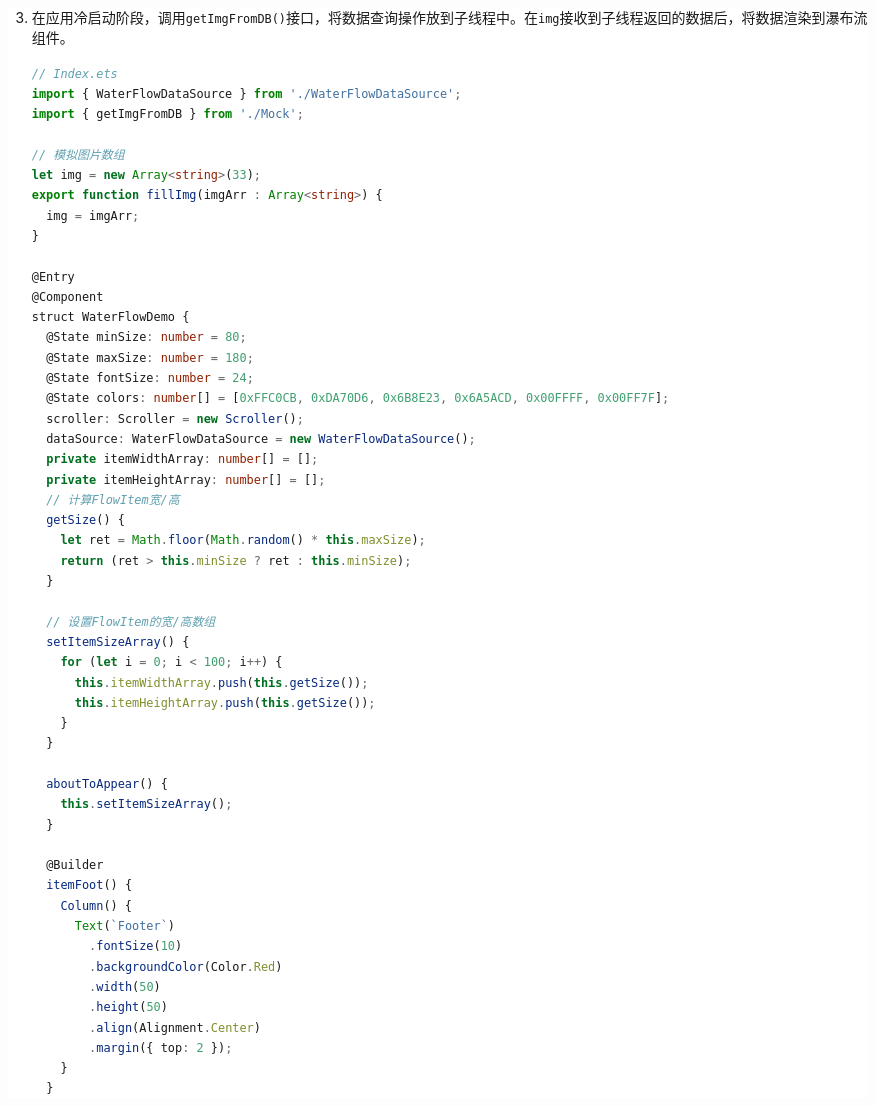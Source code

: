 3. 在应用冷启动阶段，调用`getImgFromDB()`接口，将数据查询操作放到子线程中。在`img`接收到子线程返回的数据后，将数据渲染到瀑布流组件。

    ```ts
    // Index.ets
    import { WaterFlowDataSource } from './WaterFlowDataSource';
    import { getImgFromDB } from './Mock';

    // 模拟图片数组
    let img = new Array<string>(33);
    export function fillImg(imgArr : Array<string>) {
      img = imgArr;
    }

    @Entry
    @Component
    struct WaterFlowDemo {
      @State minSize: number = 80;
      @State maxSize: number = 180;
      @State fontSize: number = 24;
      @State colors: number[] = [0xFFC0CB, 0xDA70D6, 0x6B8E23, 0x6A5ACD, 0x00FFFF, 0x00FF7F];
      scroller: Scroller = new Scroller();
      dataSource: WaterFlowDataSource = new WaterFlowDataSource();
      private itemWidthArray: number[] = [];
      private itemHeightArray: number[] = [];
      // 计算FlowItem宽/高
      getSize() {
        let ret = Math.floor(Math.random() * this.maxSize);
        return (ret > this.minSize ? ret : this.minSize);
      }

      // 设置FlowItem的宽/高数组
      setItemSizeArray() {
        for (let i = 0; i < 100; i++) {
          this.itemWidthArray.push(this.getSize());
          this.itemHeightArray.push(this.getSize());
        }
      }

      aboutToAppear() {
        this.setItemSizeArray();
      }

      @Builder
      itemFoot() {
        Column() {
          Text(`Footer`)
            .fontSize(10)
            .backgroundColor(Color.Red)
            .width(50)
            .height(50)
            .align(Alignment.Center)
            .margin({ top: 2 });
        }
      }
